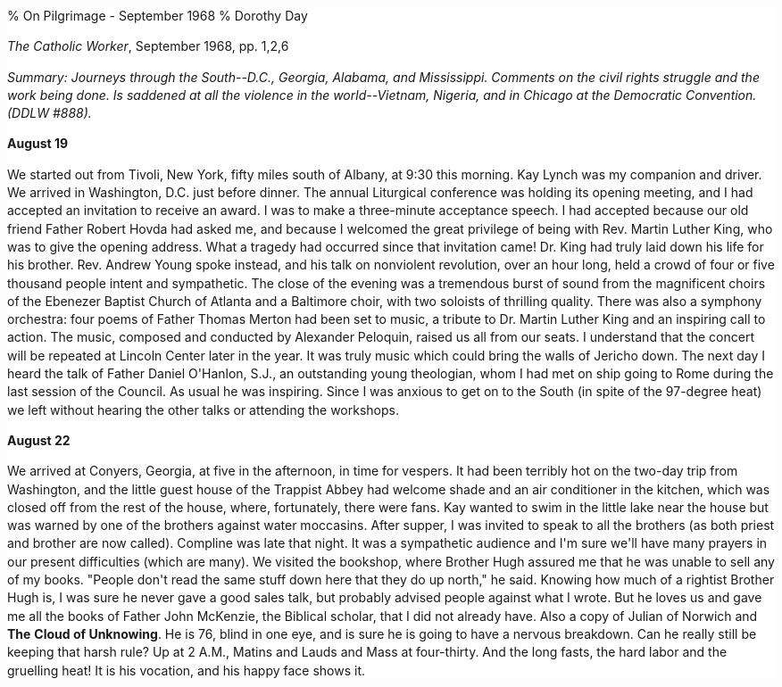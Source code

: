 % On Pilgrimage - September 1968
% Dorothy Day

*The Catholic Worker*, September 1968, pp. 1,2,6

*Summary: Journeys through the South--D.C., Georgia, Alabama, and
Mississippi. Comments on the civil rights struggle and the work being
done. Is saddened at all the violence in the world--Vietnam, Nigeria,
and in Chicago at the Democratic Convention. (DDLW \#888).*

**August 19**

We started out from Tivoli, New York, fifty miles south of Albany, at
9:30 this morning. Kay Lynch was my companion and driver. We arrived in
Washington, D.C. just before dinner. The annual Liturgical conference
was holding its opening meeting, and I had accepted an invitation to
receive an award. I was to make a three-minute acceptance speech. I had
accepted because our old friend Father Robert Hovda had asked me, and
because I welcomed the great privilege of being with Rev. Martin Luther
King, who was to give the opening address. What a tragedy had occurred
since that invitation came! Dr. King had truly laid down his life for
his brother. Rev. Andrew Young spoke instead, and his talk on nonviolent
revolution, over an hour long, held a crowd of four or five thousand
people intent and sympathetic. The close of the evening was a tremendous
burst of sound from the magnificent choirs of the Ebenezer Baptist
Church of Atlanta and a Baltimore choir, with two soloists of thrilling
quality. There was also a symphony orchestra: four poems of Father
Thomas Merton had been set to music, a tribute to Dr. Martin Luther King
and an inspiring call to action. The music, composed and conducted by
Alexander Peloquin, raised us all from our seats. I understand that the
concert will be repeated at Lincoln Center later in the year. It was
truly music which could bring the walls of Jericho down. The next day I
heard the talk of Father Daniel O'Hanlon, S.J., an outstanding young
theologian, whom I had met on ship going to Rome during the last session
of the Council. As usual he was inspiring. Since I was anxious to get on
to the South (in spite of the 97-degree heat) we left without hearing
the other talks or attending the workshops.

**August 22**

We arrived at Conyers, Georgia, at five in the afternoon, in time for
vespers. It had been terribly hot on the two-day trip from Washington,
and the little guest house of the Trappist Abbey had welcome shade and
an air conditioner in the kitchen, which was closed off from the rest of
the house, where, fortunately, there were fans. Kay wanted to swim in
the little lake near the house but was warned by one of the brothers
against water moccasins. After supper, I was invited to speak to all the
brothers (as both priest and brother are now called). Compline was late
that night. It was a sympathetic audience and I'm sure we'll have many
prayers in our present difficulties (which are many). We visited the
bookshop, where Brother Hugh assured me that he was unable to sell any
of my books. "People don't read the same stuff down here that they do up
north," he said. Knowing how much of a rightist Brother Hugh is, I was
sure he never gave a good sales talk, but probably advised people
against what I wrote. But he loves us and gave me all the books of
Father John McKenzie, the Biblical scholar, that I did not already have.
Also a copy of Julian of Norwich and **The** **Cloud of Unknowing**. He
is 76, blind in one eye, and is sure he is going to have a nervous
breakdown. Can he really still be keeping that harsh rule? Up at 2 A.M.,
Matins and Lauds and Mass at four-thirty. And the long fasts, the hard
labor and the gruelling heat! It is his vocation, and his happy face
shows it.
